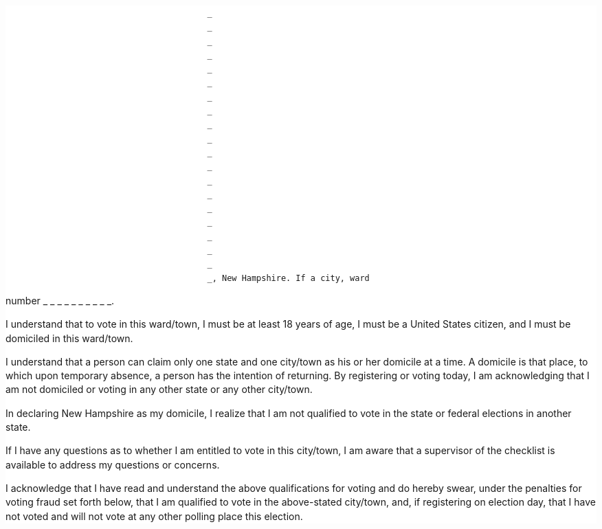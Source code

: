                                              _
                                             _
                                             _
                                             _
                                             _
                                             _
                                             _
                                             _
                                             _
                                             _
                                             _
                                             _
                                             _
                                             _
                                             _
                                             _
                                             _
                                             _
                                             _
                                             _, New Hampshire. If a city, ward
number 
                                             _
                                             _
                                             _
                                             _
                                             _
                                             _
                                             _
                                             _
                                             _
                                             _.
                                             
 I understand that to vote in this ward/town, I must be at least 18
years of age, I must be a United States citizen, and I must be domiciled
in this ward/town.
                                             
 I understand that a person can claim only one state and one
city/town as his or her domicile at a time. A domicile is that place, to
which upon temporary absence, a person has the intention of returning.
By registering or voting today, I am acknowledging that I am not
domiciled or voting in any other state or any other city/town.
                                             
 In declaring New Hampshire as my domicile, I realize that I am not
qualified to vote in the state or federal elections in another state.
                                             
 If I have any questions as to whether I am entitled to vote in this
city/town, I am aware that a supervisor of the checklist is available to
address my questions or concerns.
                                             
 I acknowledge that I have read and understand the above
qualifications for voting and do hereby swear, under the penalties for
voting fraud set forth below, that I am qualified to vote in the
above-stated city/town, and, if registering on election day, that I have
not voted and will not vote at any other polling place this election.

